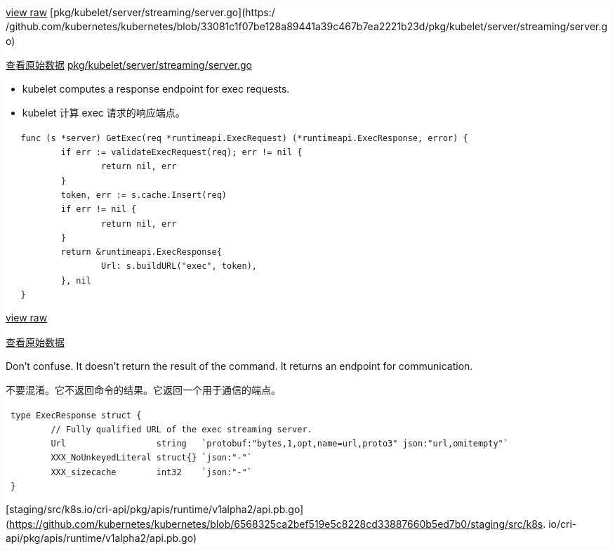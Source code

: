 [view raw](https://github.com/kubernetes/kubernetes/raw/33081c1f07be128a89441a39c467b7ea2221b23d/pkg/kubelet/server/streaming/server.go)                    [pkg/kubelet/server/streaming/server.go](https:/ /github.com/kubernetes/kubernetes/blob/33081c1f07be128a89441a39c467b7ea2221b23d/pkg/kubelet/server/streaming/server.go)

  

[查看原始数据](https://github.com/kubernetes/kubernetes/raw/33081c1f07be128a89441a39c467b7ea2221b23d/pkg/kubelet/server/streaming/server.go) [pkg/kubelet/server/streaming/server.go]( /github.com/kubernetes/kubernetes/blob/33081c1f07be128a89441a39c467b7ea2221b23d/pkg/kubelet/server/streaming/server.go)

  

- kubelet computes a response endpoint for exec requests.

- kubelet 计算 exec 请求的响应端点。

```
   func (s *server) GetExec(req *runtimeapi.ExecRequest) (*runtimeapi.ExecResponse, error) {
           if err := validateExecRequest(req); err != nil {
                   return nil, err
           }
           token, err := s.cache.Insert(req)
           if err != nil {
                   return nil, err
           }
           return &runtimeapi.ExecResponse{
                   Url: s.buildURL("exec", token),
           }, nil
   }
 ```
 
[view raw](https://github.com/kubernetes/kubernetes/raw/33081c1f07be128a89441a39c467b7ea2221b23d/pkg/kubelet/server/streaming/server.go)
  

[查看原始数据](https://github.com/kubernetes/kubernetes/raw/33081c1f07be128a89441a39c467b7ea2221b23d/pkg/kubelet/server/streaming/server.go)
  

Don’t confuse. It doesn’t return the result of the command. It returns an endpoint for communication.

不要混淆。它不返回命令的结果。它返回一个用于通信的端点。

```
 type ExecResponse struct {
         // Fully qualified URL of the exec streaming server.
         Url                  string   `protobuf:"bytes,1,opt,name=url,proto3" json:"url,omitempty"`
         XXX_NoUnkeyedLiteral struct{} `json:"-"`
         XXX_sizecache        int32    `json:"-"`
 }
 ```

 
[staging/src/k8s.io/cri-api/pkg/apis/runtime/v1alpha2/api.pb.go](https://github.com/kubernetes/kubernetes/blob/6568325ca2bef519e5c8228cd33887660b5ed7b0/staging/src/k8s. io/cri-api/pkg/apis/runtime/v1alpha2/api.pb.go)
